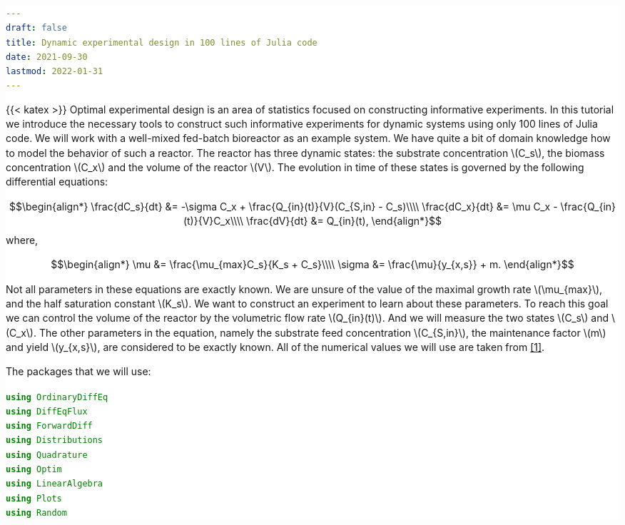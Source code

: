 ```yaml
---
draft: false
title: Dynamic experimental design in 100 lines of Julia code
date: 2021-09-30
lastmod: 2022-01-31
---
```

{{< katex >}}
Optimal experimental design is an area of statistics focused on constructing informative experiments.
In this tutorial we introduce the necessary tools to construct such informative experiments for dynamic systems using only 100 lines of Julia code.
We will work with a well-mixed fed-batch bioreactor as an example system. We have quite a bit of domain knowledge how to model the behavior of such a reactor.
The reactor has three dynamic states: the substrate concentration \\(C_s\\), the biomass concentration \\(C_x\\) and the volume of the reactor \\(V\\).
The evolution in time of these states is governed by the following differential equations:


$$\begin{align*}
\frac{dC_s}{dt} &= -\sigma C_x + \frac{Q_{in}(t)}{V}(C_{S,in} - C_s)\\\\
\frac{dC_x}{dt} &= \mu C_x - \frac{Q_{in}(t)}{V}C_x\\\\
\frac{dV}{dt} &= Q_{in}(t),
\end{align*}$$
where, 

$$\begin{align*}
\mu &= \frac{\mu_{max}C_s}{K_s + C_s}\\\\
\sigma &= \frac{\mu}{y_{x,s}} + m.
\end{align*}$$

Not all parameters in these equations are exactly known.
We are unsure of the value of the maximal growth rate \\(\mu_{max}\\), and the half saturation constant \\(K_s\\).
We want to construct an experiment to learn about these parameters.
To reach this goal we can control the volume of the reactor by the volumetric flow rate \\(Q_{in}(t)\\).
And we will measure the two states \\(C_s\\) and \\(C_x\\).
The other parameters in the equation,
namely the substrate feed concentration \\(C_{S,in}\\), the maintenance factor \\(m\\) and yield \\(y_{x,s}\\), are considered to be exactly known.
All of the numerical values we will use are taken from
[[1]](https://www.sciencedirect.com/science/article/abs/pii/S0098135414002695).


The packages that we will use:
```julia
using OrdinaryDiffEq
using DiffEqFlux
using ForwardDiff
using Distributions
using Quadrature
using Optim
using LinearAlgebra
using Plots
using Random
```
